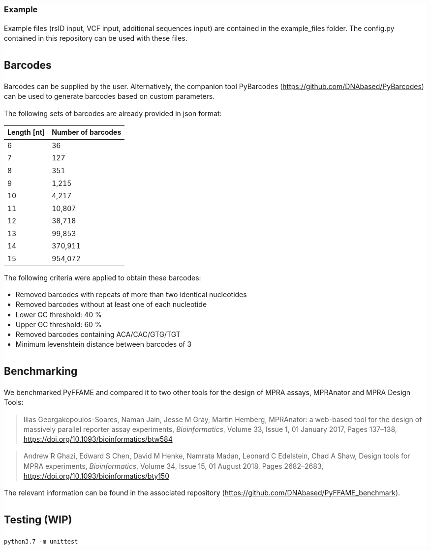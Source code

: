 ### Example

Example files (rsID input, VCF input, additional sequences input) are contained in the example_files folder. The config.py contained in this repository can be used with these files. 

## Barcodes

Barcodes can be supplied by the user. Alternatively, the companion tool PyBarcodes (https://github.com/DNAbased/PyBarcodes) can be used to generate barcodes based on custom parameters.

The following sets of barcodes are already provided in json format:

| Length [nt] | Number of barcodes |
| --- | --- |
| 6 | 36 |
| 7 | 127 |
| 8 | 351 |
| 9 | 1,215 |
| 10 | 4,217 |
| 11 | 10,807 |
| 12 | 38,718 |
| 13 | 99,853 |
| 14 | 370,911 |
| 15 | 954,072 |

The following criteria were applied to obtain these barcodes:

- Removed barcodes with repeats of more than two identical nucleotides
- Removed barcodes without at least one of each nucleotide
- Lower GC threshold: 40 %
- Upper GC threshold: 60 %
- Removed barcodes containing ACA/CAC/GTG/TGT
- Minimum levenshtein distance between barcodes of 3

## Benchmarking

We benchmarked PyFFAME and compared it to two other tools for the design of MPRA assays, MPRAnator and MPRA Design Tools:
> Ilias Georgakopoulos-Soares, Naman Jain, Jesse M Gray, Martin Hemberg, MPRAnator: a web-based tool for the design of massively parallel reporter assay experiments, _Bioinformatics_, Volume 33, Issue 1, 01 January 2017, Pages 137–138, https://doi.org/10.1093/bioinformatics/btw584

> Andrew R Ghazi, Edward S Chen, David M Henke, Namrata Madan, Leonard C Edelstein, Chad A Shaw, Design tools for MPRA experiments, _Bioinformatics_, Volume 34, Issue 15, 01 August 2018, Pages 2682–2683, https://doi.org/10.1093/bioinformatics/bty150

The relevant information can be found in the associated repository (https://github.com/DNAbased/PyFFAME_benchmark).

## Testing (WIP)

```
python3.7 -m unittest
```
